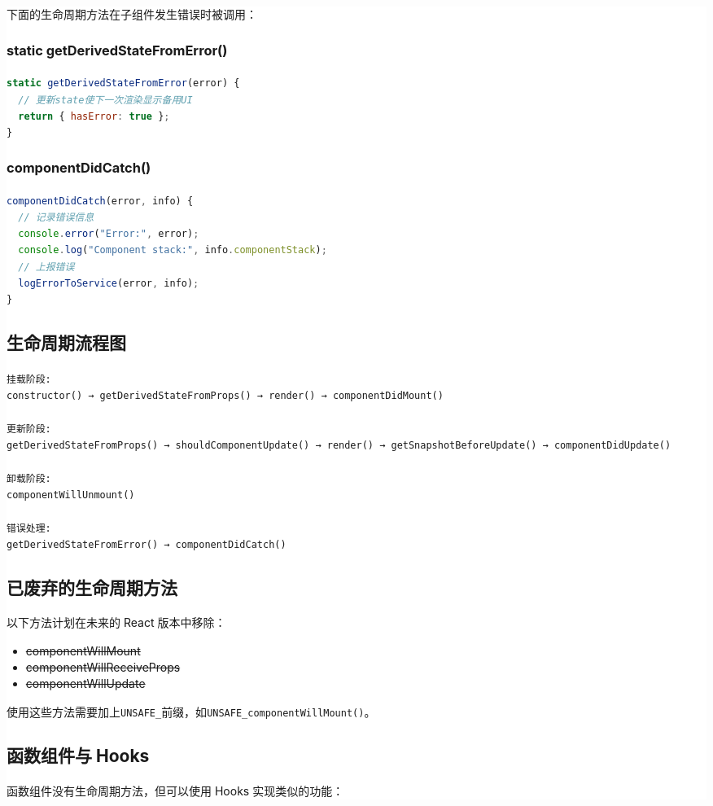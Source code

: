 下面的生命周期方法在子组件发生错误时被调用：

### static getDerivedStateFromError()

```jsx
static getDerivedStateFromError(error) {
  // 更新state使下一次渲染显示备用UI
  return { hasError: true };
}
```

### componentDidCatch()

```jsx
componentDidCatch(error, info) {
  // 记录错误信息
  console.error("Error:", error);
  console.log("Component stack:", info.componentStack);
  // 上报错误
  logErrorToService(error, info);
}
```

## 生命周期流程图

```
挂载阶段:
constructor() → getDerivedStateFromProps() → render() → componentDidMount()

更新阶段:
getDerivedStateFromProps() → shouldComponentUpdate() → render() → getSnapshotBeforeUpdate() → componentDidUpdate()

卸载阶段:
componentWillUnmount()

错误处理:
getDerivedStateFromError() → componentDidCatch()
```

## 已废弃的生命周期方法

以下方法计划在未来的 React 版本中移除：

-   ~~componentWillMount~~
-   ~~componentWillReceiveProps~~
-   ~~componentWillUpdate~~

使用这些方法需要加上`UNSAFE_`前缀，如`UNSAFE_componentWillMount()`。

## 函数组件与 Hooks

函数组件没有生命周期方法，但可以使用 Hooks 实现类似的功能：
